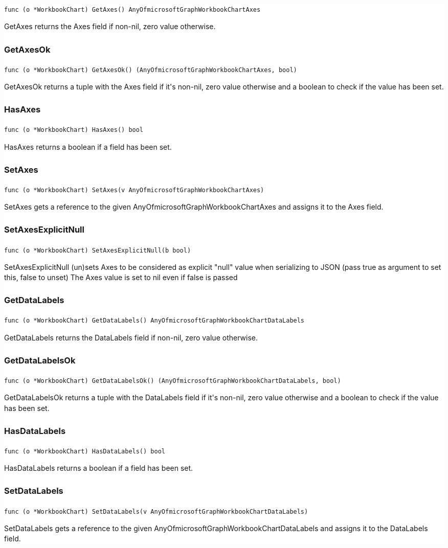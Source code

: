 `func (o *WorkbookChart) GetAxes() AnyOfmicrosoftGraphWorkbookChartAxes`

GetAxes returns the Axes field if non-nil, zero value otherwise.

### GetAxesOk

`func (o *WorkbookChart) GetAxesOk() (AnyOfmicrosoftGraphWorkbookChartAxes, bool)`

GetAxesOk returns a tuple with the Axes field if it's non-nil, zero value otherwise
and a boolean to check if the value has been set.

### HasAxes

`func (o *WorkbookChart) HasAxes() bool`

HasAxes returns a boolean if a field has been set.

### SetAxes

`func (o *WorkbookChart) SetAxes(v AnyOfmicrosoftGraphWorkbookChartAxes)`

SetAxes gets a reference to the given AnyOfmicrosoftGraphWorkbookChartAxes and assigns it to the Axes field.

### SetAxesExplicitNull

`func (o *WorkbookChart) SetAxesExplicitNull(b bool)`

SetAxesExplicitNull (un)sets Axes to be considered as explicit "null" value
when serializing to JSON (pass true as argument to set this, false to unset)
The Axes value is set to nil even if false is passed
### GetDataLabels

`func (o *WorkbookChart) GetDataLabels() AnyOfmicrosoftGraphWorkbookChartDataLabels`

GetDataLabels returns the DataLabels field if non-nil, zero value otherwise.

### GetDataLabelsOk

`func (o *WorkbookChart) GetDataLabelsOk() (AnyOfmicrosoftGraphWorkbookChartDataLabels, bool)`

GetDataLabelsOk returns a tuple with the DataLabels field if it's non-nil, zero value otherwise
and a boolean to check if the value has been set.

### HasDataLabels

`func (o *WorkbookChart) HasDataLabels() bool`

HasDataLabels returns a boolean if a field has been set.

### SetDataLabels

`func (o *WorkbookChart) SetDataLabels(v AnyOfmicrosoftGraphWorkbookChartDataLabels)`

SetDataLabels gets a reference to the given AnyOfmicrosoftGraphWorkbookChartDataLabels and assigns it to the DataLabels field.
